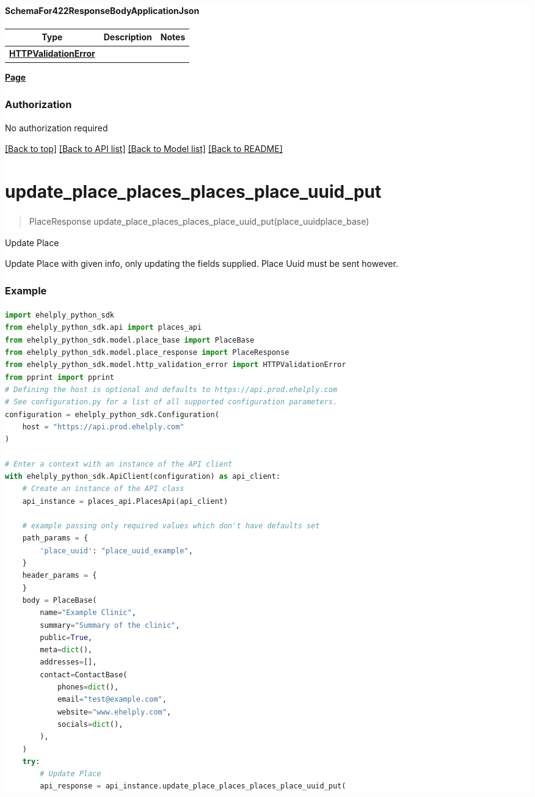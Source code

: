 #### SchemaFor422ResponseBodyApplicationJson
Type | Description  | Notes
------------- | ------------- | -------------
[**HTTPValidationError**](HTTPValidationError.md) |  | 



[**Page**](Page.md)

### Authorization

No authorization required

[[Back to top]](#) [[Back to API list]](../README.md#documentation-for-api-endpoints) [[Back to Model list]](../README.md#documentation-for-models) [[Back to README]](../README.md)

# **update_place_places_places_place_uuid_put**
> PlaceResponse update_place_places_places_place_uuid_put(place_uuidplace_base)

Update Place

Update Place with given info, only updating the fields supplied. Place Uuid must be sent however.

### Example

```python
import ehelply_python_sdk
from ehelply_python_sdk.api import places_api
from ehelply_python_sdk.model.place_base import PlaceBase
from ehelply_python_sdk.model.place_response import PlaceResponse
from ehelply_python_sdk.model.http_validation_error import HTTPValidationError
from pprint import pprint
# Defining the host is optional and defaults to https://api.prod.ehelply.com
# See configuration.py for a list of all supported configuration parameters.
configuration = ehelply_python_sdk.Configuration(
    host = "https://api.prod.ehelply.com"
)

# Enter a context with an instance of the API client
with ehelply_python_sdk.ApiClient(configuration) as api_client:
    # Create an instance of the API class
    api_instance = places_api.PlacesApi(api_client)

    # example passing only required values which don't have defaults set
    path_params = {
        'place_uuid': "place_uuid_example",
    }
    header_params = {
    }
    body = PlaceBase(
        name="Example Clinic",
        summary="Summary of the clinic",
        public=True,
        meta=dict(),
        addresses=[],
        contact=ContactBase(
            phones=dict(),
            email="test@example.com",
            website="www.ehelply.com",
            socials=dict(),
        ),
    )
    try:
        # Update Place
        api_response = api_instance.update_place_places_places_place_uuid_put(
```
